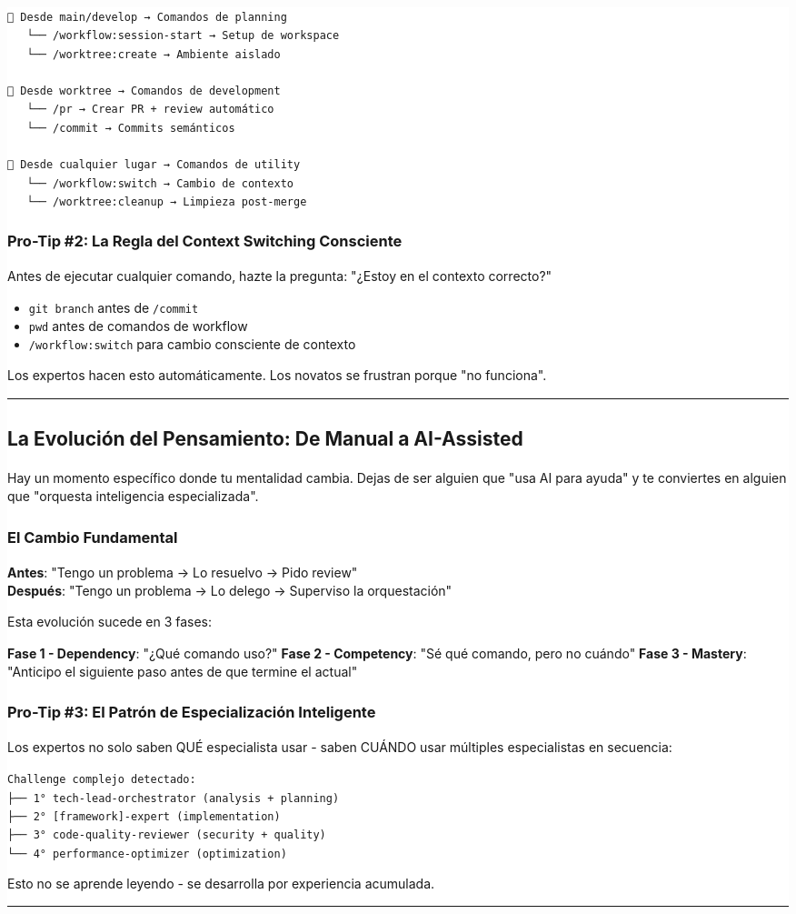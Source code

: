 ```
📍 Desde main/develop → Comandos de planning
   └── /workflow:session-start → Setup de workspace
   └── /worktree:create → Ambiente aislado

📍 Desde worktree → Comandos de development  
   └── /pr → Crear PR + review automático
   └── /commit → Commits semánticos
   
📍 Desde cualquier lugar → Comandos de utility
   └── /workflow:switch → Cambio de contexto
   └── /worktree:cleanup → Limpieza post-merge
```

### Pro-Tip #2: La Regla del Context Switching Consciente

Antes de ejecutar cualquier comando, hazte la pregunta: "¿Estoy en el contexto correcto?"
- `git branch` antes de `/commit`
- `pwd` antes de comandos de workflow
- `/workflow:switch` para cambio consciente de contexto

Los expertos hacen esto automáticamente. Los novatos se frustran porque "no funciona".

---

## La Evolución del Pensamiento: De Manual a AI-Assisted

Hay un momento específico donde tu mentalidad cambia. Dejas de ser alguien que "usa AI para ayuda" y te conviertes en alguien que "orquesta inteligencia especializada".

### El Cambio Fundamental

**Antes**: "Tengo un problema → Lo resuelvo → Pido review"  
**Después**: "Tengo un problema → Lo delego → Superviso la orquestación"

Esta evolución sucede en 3 fases:

**Fase 1 - Dependency**: "¿Qué comando uso?"
**Fase 2 - Competency**: "Sé qué comando, pero no cuándo"
**Fase 3 - Mastery**: "Anticipo el siguiente paso antes de que termine el actual"

### Pro-Tip #3: El Patrón de Especialización Inteligente

Los expertos no solo saben QUÉ especialista usar - saben CUÁNDO usar múltiples especialistas en secuencia:

```
Challenge complejo detectado:
├── 1° tech-lead-orchestrator (analysis + planning)
├── 2° [framework]-expert (implementation)
├── 3° code-quality-reviewer (security + quality)
└── 4° performance-optimizer (optimization)
```

Esto no se aprende leyendo - se desarrolla por experiencia acumulada.

---